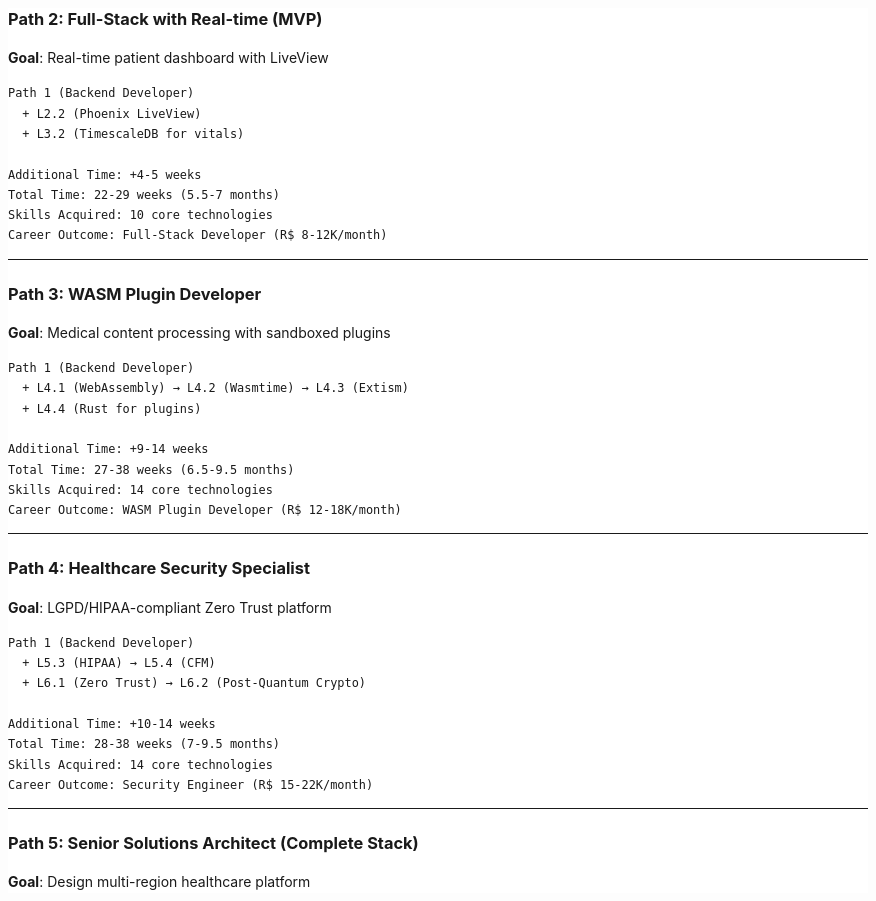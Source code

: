 
### Path 2: Full-Stack with Real-time (MVP)

**Goal**: Real-time patient dashboard with LiveView

```
Path 1 (Backend Developer)
  + L2.2 (Phoenix LiveView)
  + L3.2 (TimescaleDB for vitals)

Additional Time: +4-5 weeks
Total Time: 22-29 weeks (5.5-7 months)
Skills Acquired: 10 core technologies
Career Outcome: Full-Stack Developer (R$ 8-12K/month)
```

---

### Path 3: WASM Plugin Developer

**Goal**: Medical content processing with sandboxed plugins

```
Path 1 (Backend Developer)
  + L4.1 (WebAssembly) → L4.2 (Wasmtime) → L4.3 (Extism)
  + L4.4 (Rust for plugins)

Additional Time: +9-14 weeks
Total Time: 27-38 weeks (6.5-9.5 months)
Skills Acquired: 14 core technologies
Career Outcome: WASM Plugin Developer (R$ 12-18K/month)
```

---

### Path 4: Healthcare Security Specialist

**Goal**: LGPD/HIPAA-compliant Zero Trust platform

```
Path 1 (Backend Developer)
  + L5.3 (HIPAA) → L5.4 (CFM)
  + L6.1 (Zero Trust) → L6.2 (Post-Quantum Crypto)

Additional Time: +10-14 weeks
Total Time: 28-38 weeks (7-9.5 months)
Skills Acquired: 14 core technologies
Career Outcome: Security Engineer (R$ 15-22K/month)
```

---

### Path 5: Senior Solutions Architect (Complete Stack)

**Goal**: Design multi-region healthcare platform
